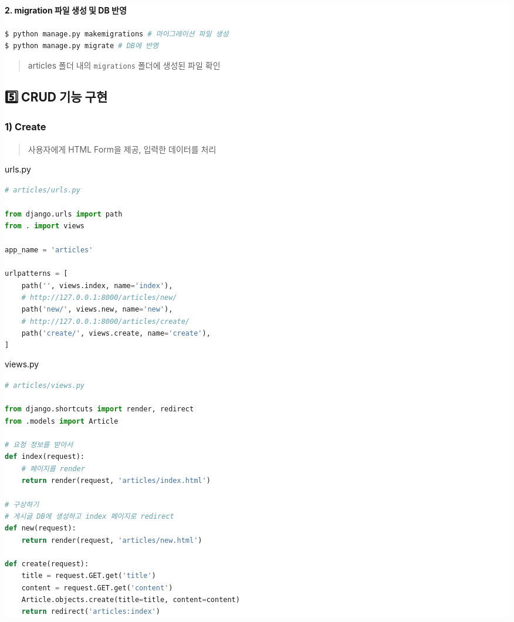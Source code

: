

#### 2. migration 파일 생성 및 DB 반영

```bash
$ python manage.py makemigrations # 마이그레이션 파일 생성
$ python manage.py migrate # DB에 반영
```

> articles 폴더 내의 `migrations` 폴더에 생성된 파일 확인



## 5️⃣ CRUD 기능 구현

### 1) Create

> 사용자에게 HTML Form을 제공, 입력한 데이터를 처리



urls.py

```python
# articles/urls.py

from django.urls import path
from . import views

app_name = 'articles'

urlpatterns = [
    path('', views.index, name='index'),
    # http://127.0.0.1:8000/articles/new/
    path('new/', views.new, name='new'),
    # http://127.0.0.1:8000/articles/create/
    path('create/', views.create, name='create'),
]
```



views.py

```python
# articles/views.py

from django.shortcuts import render, redirect
from .models import Article

# 요청 정보를 받아서
def index(request):
    # 페이지를 render
    return render(request, 'articles/index.html')

# 구상하기
# 게시글 DB에 생성하고 index 페이지로 redirect
def new(request):
    return render(request, 'articles/new.html')

def create(request):
    title = request.GET.get('title')
    content = request.GET.get('content')
    Article.objects.create(title=title, content=content)
    return redirect('articles:index')
```
